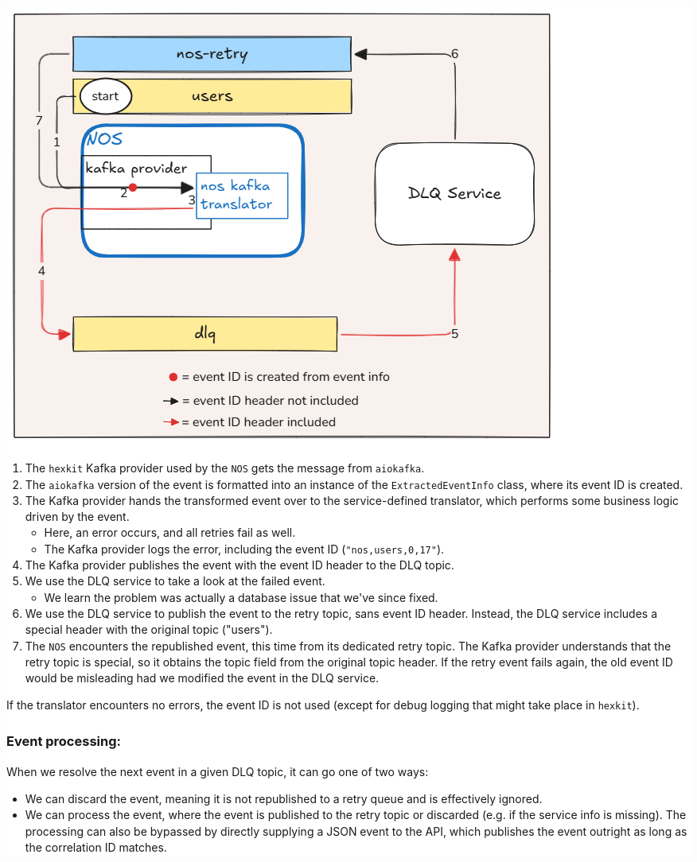 ![Event ID usage](./images/event%20ID.png)
1. The `hexkit` Kafka provider used by the `NOS` gets the message from `aiokafka`.
2. The `aiokafka` version of the event is formatted into an instance of the
   `ExtractedEventInfo` class, where its event ID is created.
3. The Kafka provider hands the transformed event over to the service-defined
   translator, which performs some business logic driven by the event.
   - Here, an error occurs, and all retries fail as well.
   - The Kafka provider logs the error, including the event ID (`"nos,users,0,17"`).
4. The Kafka provider publishes the event with the event ID header to the DLQ topic.
5. We use the DLQ service to take a look at the failed event.
   - We learn the problem was actually a database issue that we've since fixed.
6.  We use the DLQ service to publish the event to the retry topic, sans event ID header.
Instead, the DLQ service includes a special header with the original topic ("users").
1.  The `NOS` encounters the republished event, this time from its dedicated retry
  topic. The Kafka provider understands that the retry topic is special, so it obtains
  the topic field from the original topic header. If the retry event fails again, the
  old event ID would be misleading had we modified the event in the DLQ service.

If the translator encounters no errors, the event ID is not used (except for debug
logging that might take place in `hexkit`).


### Event processing:
When we resolve the next event in a given DLQ topic, it can go one of two ways:
- We can discard the event, meaning it is not republished to a retry queue and is
  effectively ignored.
- We can process the event, where the event is published to the retry topic or
  discarded (e.g. if the service info is missing). The processing can also be bypassed
  by directly supplying a JSON event to the API, which publishes the event outright
  as long as the correlation ID matches.
